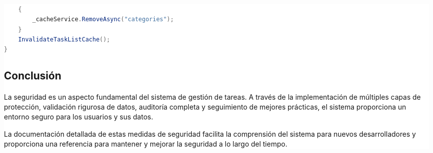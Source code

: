 ```csharp
    {
        _cacheService.RemoveAsync("categories");
    }
    InvalidateTaskListCache();
}
```

## Conclusión

La seguridad es un aspecto fundamental del sistema de gestión de tareas. A través de la implementación de múltiples capas de protección, validación rigurosa de datos, auditoría completa y seguimiento de mejores prácticas, el sistema proporciona un entorno seguro para los usuarios y sus datos.

La documentación detallada de estas medidas de seguridad facilita la comprensión del sistema para nuevos desarrolladores y proporciona una referencia para mantener y mejorar la seguridad a lo largo del tiempo.
